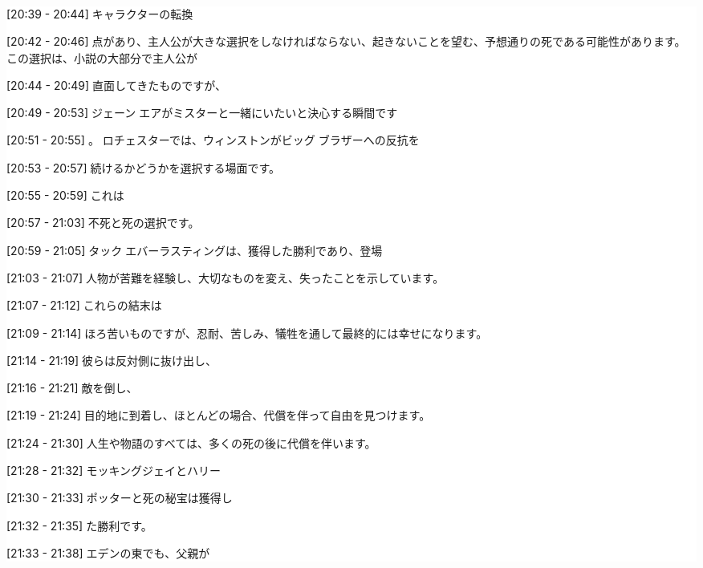 [20:39 - 20:44]
キャラクターの転換

[20:42 - 20:46]
点があり、主人公が大きな選択をしなければならない、起きないことを望む、予想通りの死である可能性があります。この選択は、小説の大部分で主人公が

[20:44 - 20:49]
直面してきたものですが、

[20:49 - 20:53]
ジェーン エアがミスターと一緒にいたいと決心する瞬間です

[20:51 - 20:55]
。 ロチェスターでは、ウィンストンがビッグ ブラザーへの反抗を

[20:53 - 20:57]
続けるかどうかを選択する場面です。

[20:55 - 20:59]
これは

[20:57 - 21:03]
不死と死の選択です。

[20:59 - 21:05]
タック エバーラスティングは、獲得した勝利であり、登場

[21:03 - 21:07]
人物が苦難を経験し、大切なものを変え、失ったことを示しています。

[21:07 - 21:12]
これらの結末は

[21:09 - 21:14]
ほろ苦いものですが、忍耐、苦しみ、犠牲を通して最終的には幸せになります。

[21:14 - 21:19]
彼らは反対側に抜け出し、

[21:16 - 21:21]
敵を倒し、

[21:19 - 21:24]
目的地に到着し、ほとんどの場合、代償を伴って自由を見つけます。

[21:24 - 21:30]
人生や物語のすべては、多くの死の後に代償を伴います。

[21:28 - 21:32]
モッキングジェイとハリー

[21:30 - 21:33]
ポッターと死の秘宝は獲得し

[21:32 - 21:35]
た勝利です。

[21:33 - 21:38]
エデンの東でも、父親が
